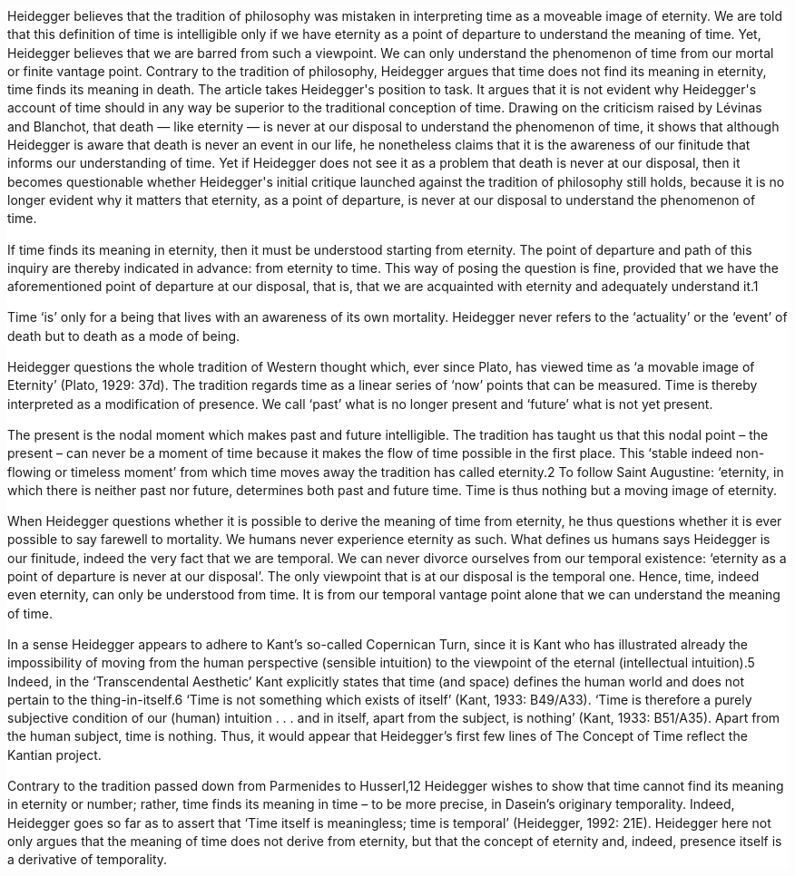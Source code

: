 Heidegger believes that the tradition of philosophy was mistaken in interpreting time as a moveable image of eternity. We are told that this definition of time is intelligible only if we have eternity as a point of departure to understand the meaning of time. Yet, Heidegger believes that we are barred from such a viewpoint. We can only understand the phenomenon of time from our mortal or finite vantage point. Contrary to the tradition of philosophy, Heidegger argues that time does not find its meaning in eternity, time finds its meaning in death. The article takes Heidegger's position to task. It argues that it is not evident why Heidegger's account of time should in any way be superior to the traditional conception of time. Drawing on the criticism raised by Lévinas and Blanchot, that death — like eternity — is never at our disposal to understand the phenomenon of time, it shows that although Heidegger is aware that death is never an event in our life, he nonetheless claims that it is the awareness of our finitude that informs our understanding of time. Yet if Heidegger does not see it as a problem that death is never at our disposal, then it becomes questionable whether Heidegger's initial critique launched against the tradition of philosophy still holds, because it is no longer evident why it matters that eternity, as a point of departure, is never at our disposal to understand the phenomenon of time.

If time finds its meaning in eternity, then it must be understood starting from eternity. The point of departure and path of this inquiry are thereby indicated in advance: from eternity to time. This way of posing the question is fine, provided that we have the aforementioned point of departure at our disposal, that is, that we are acquainted with eternity and adequately understand it.1

Time ‘is’ only for a being that lives with an awareness of its own mortality.
Heidegger never refers to the ‘actuality’ or the ‘event’ of death but to death as a mode of being.

Heidegger questions the whole tradition of Western thought which, ever since Plato, has viewed time as ‘a movable image of Eternity’ (Plato, 1929: 37d). The tradition regards time as a linear series of ‘now’ points that can be measured. Time is thereby interpreted as a modification of presence. We call ‘past’ what is no longer present and ‘future’ what is not yet present. 

The present is the nodal moment which makes past and future intelligible. The tradition has taught us that this nodal point – the present – can never be a moment of time because it makes the flow of time possible in the first place. This ‘stable indeed non-flowing or timeless moment’ from which time moves away the tradition has called eternity.2 To follow Saint Augustine: ‘eternity, in which there is neither past nor future, determines both past and future time. Time is thus nothing but a moving image  of eternity.

When Heidegger questions whether it is possible to derive the meaning of time from eternity, he thus questions whether it is ever possible to say farewell to mortality. We humans never experience eternity as such. What defines us humans says Heidegger is our finitude, indeed the very fact that we are temporal. We can never divorce ourselves from our temporal existence: ‘eternity as a point of departure is never at our disposal’. The only viewpoint that is at our disposal is the temporal one. Hence, time, indeed even eternity, can only be understood from time. It is from our temporal vantage point alone that we can understand the meaning of time.

In a sense Heidegger appears to adhere to Kant’s so-called Copernican Turn, since it is Kant who has illustrated already the impossibility of moving from the human perspective (sensible intuition) to the viewpoint of the eternal (intellectual intuition).5 Indeed, in the ‘Transcendental Aesthetic’ Kant explicitly states that time (and space) defines the human world and does not pertain to the thing-in-itself.6 ‘Time is not something which exists of itself’ (Kant, 1933: B49/A33). ‘Time is therefore a purely subjective condition of our (human) intuition . . . and in itself, apart from the subject, is nothing’ (Kant, 1933: B51/A35). Apart from the human subject, time is nothing. Thus, it would appear that Heidegger’s first few lines of The Concept of Time reflect the Kantian project.

Contrary to the tradition passed down from Parmenides to Husserl,12 Heidegger wishes to show that time cannot find its meaning in eternity or number; rather, time finds its meaning in time – to be more precise, in Dasein’s originary temporality. Indeed, Heidegger goes so far as to assert that ‘Time itself is meaningless; time is temporal’ (Heidegger, 1992: 21E). Heidegger here not only argues that the meaning of time does not derive from eternity, but that the concept of eternity and, indeed, presence itself is a derivative of temporality.
